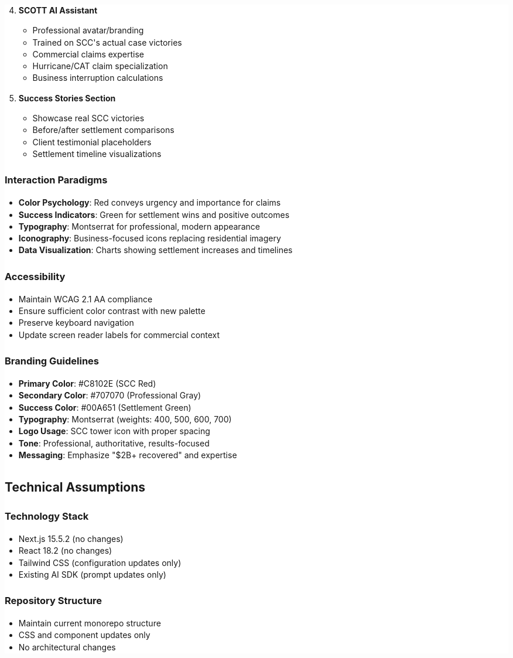 4. **SCOTT AI Assistant**
   - Professional avatar/branding
   - Trained on SCC's actual case victories
   - Commercial claims expertise
   - Hurricane/CAT claim specialization
   - Business interruption calculations

5. **Success Stories Section**
   - Showcase real SCC victories
   - Before/after settlement comparisons
   - Client testimonial placeholders
   - Settlement timeline visualizations

### Interaction Paradigms

- **Color Psychology**: Red conveys urgency and importance for claims
- **Success Indicators**: Green for settlement wins and positive outcomes
- **Typography**: Montserrat for professional, modern appearance
- **Iconography**: Business-focused icons replacing residential imagery
- **Data Visualization**: Charts showing settlement increases and timelines

### Accessibility

- Maintain WCAG 2.1 AA compliance
- Ensure sufficient color contrast with new palette
- Preserve keyboard navigation
- Update screen reader labels for commercial context

### Branding Guidelines

- **Primary Color**: #C8102E (SCC Red)
- **Secondary Color**: #707070 (Professional Gray)
- **Success Color**: #00A651 (Settlement Green)
- **Typography**: Montserrat (weights: 400, 500, 600, 700)
- **Logo Usage**: SCC tower icon with proper spacing
- **Tone**: Professional, authoritative, results-focused
- **Messaging**: Emphasize "$2B+ recovered" and expertise

## Technical Assumptions

### Technology Stack
- Next.js 15.5.2 (no changes)
- React 18.2 (no changes)
- Tailwind CSS (configuration updates only)
- Existing AI SDK (prompt updates only)

### Repository Structure
- Maintain current monorepo structure
- CSS and component updates only
- No architectural changes

